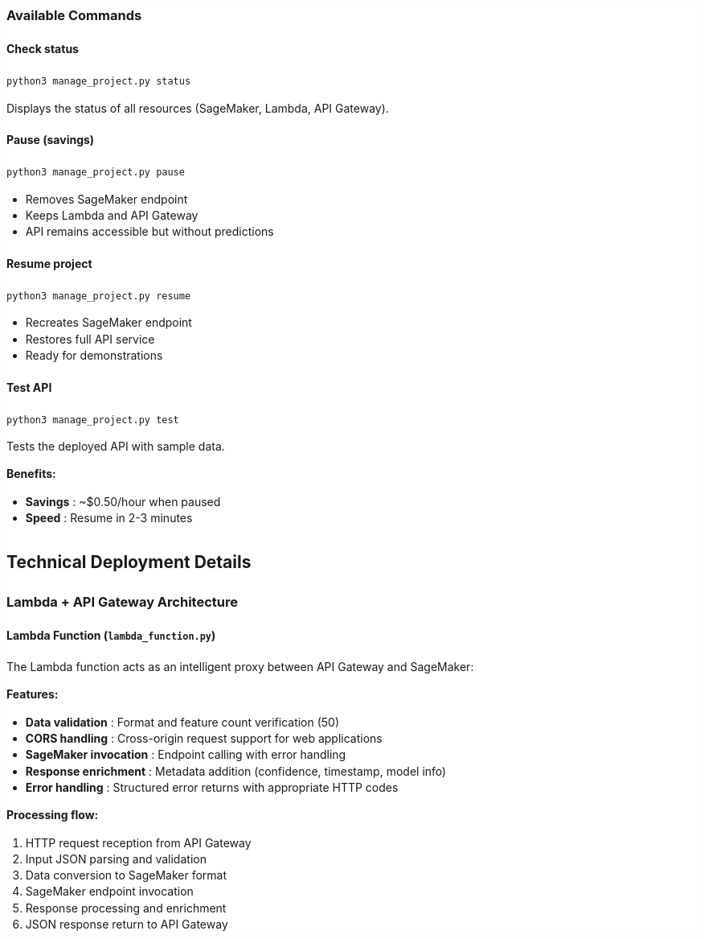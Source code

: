 ### Available Commands

#### Check status
```bash
python3 manage_project.py status
```
Displays the status of all resources (SageMaker, Lambda, API Gateway).

#### Pause (savings)
```bash
python3 manage_project.py pause
```
- Removes SageMaker endpoint
- Keeps Lambda and API Gateway
- API remains accessible but without predictions

#### Resume project
```bash
python3 manage_project.py resume
```
- Recreates SageMaker endpoint
- Restores full API service
- Ready for demonstrations

#### Test API
```bash
python3 manage_project.py test
```
Tests the deployed API with sample data.


**Benefits:**
- **Savings** : ~$0.50/hour when paused
- **Speed** : Resume in 2-3 minutes

## Technical Deployment Details

### Lambda + API Gateway Architecture

#### Lambda Function (`lambda_function.py`)
The Lambda function acts as an intelligent proxy between API Gateway and SageMaker:

**Features:**
- **Data validation** : Format and feature count verification (50)
- **CORS handling** : Cross-origin request support for web applications
- **SageMaker invocation** : Endpoint calling with error handling
- **Response enrichment** : Metadata addition (confidence, timestamp, model info)
- **Error handling** : Structured error returns with appropriate HTTP codes

**Processing flow:**
1. HTTP request reception from API Gateway
2. Input JSON parsing and validation
3. Data conversion to SageMaker format
4. SageMaker endpoint invocation
5. Response processing and enrichment
6. JSON response return to API Gateway

